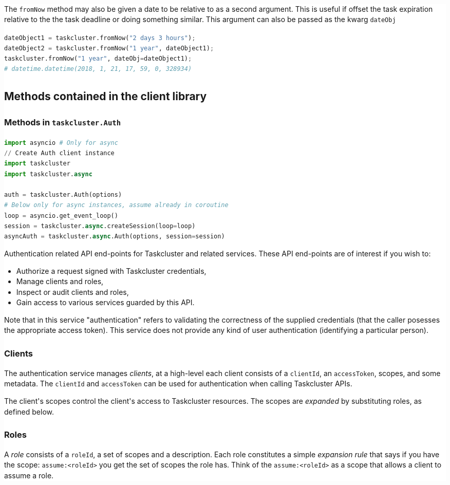 The `fromNow` method may also be given a date to be relative to as a second
argument. This is useful if offset the task expiration relative to the the task
deadline or doing something similar.  This argument can also be passed as the
kwarg `dateObj`

```python
dateObject1 = taskcluster.fromNow("2 days 3 hours");
dateObject2 = taskcluster.fromNow("1 year", dateObject1);
taskcluster.fromNow("1 year", dateObj=dateObject1);
# datetime.datetime(2018, 1, 21, 17, 59, 0, 328934)
```

## Methods contained in the client library



### Methods in `taskcluster.Auth`
```python
import asyncio # Only for async 
// Create Auth client instance
import taskcluster
import taskcluster.async

auth = taskcluster.Auth(options)
# Below only for async instances, assume already in coroutine
loop = asyncio.get_event_loop()
session = taskcluster.async.createSession(loop=loop)
asyncAuth = taskcluster.async.Auth(options, session=session)
```
Authentication related API end-points for Taskcluster and related
services. These API end-points are of interest if you wish to:
  * Authorize a request signed with Taskcluster credentials,
  * Manage clients and roles,
  * Inspect or audit clients and roles,
  * Gain access to various services guarded by this API.

Note that in this service "authentication" refers to validating the
correctness of the supplied credentials (that the caller posesses the
appropriate access token). This service does not provide any kind of user
authentication (identifying a particular person).

### Clients
The authentication service manages _clients_, at a high-level each client
consists of a `clientId`, an `accessToken`, scopes, and some metadata.
The `clientId` and `accessToken` can be used for authentication when
calling Taskcluster APIs.

The client's scopes control the client's access to Taskcluster resources.
The scopes are *expanded* by substituting roles, as defined below.

### Roles
A _role_ consists of a `roleId`, a set of scopes and a description.
Each role constitutes a simple _expansion rule_ that says if you have
the scope: `assume:<roleId>` you get the set of scopes the role has.
Think of the `assume:<roleId>` as a scope that allows a client to assume
a role.
